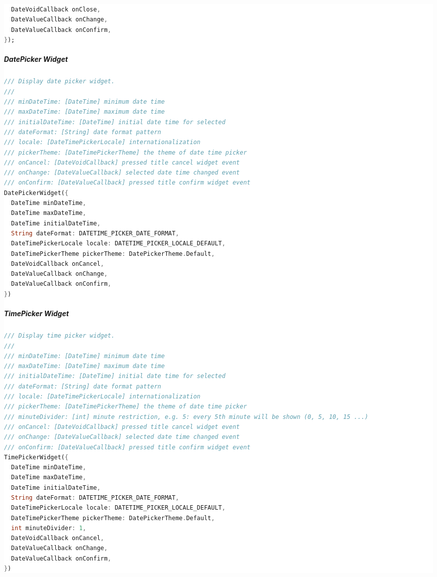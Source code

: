 ```dart
  DateVoidCallback onClose,
  DateValueCallback onChange,
  DateValueCallback onConfirm,
});
```

##### DatePicker Widget

```dart
/// Display date picker widget.
///
/// minDateTime: [DateTime] minimum date time
/// maxDateTime: [DateTime] maximum date time
/// initialDateTime: [DateTime] initial date time for selected
/// dateFormat: [String] date format pattern
/// locale: [DateTimePickerLocale] internationalization
/// pickerTheme: [DateTimePickerTheme] the theme of date time picker
/// onCancel: [DateVoidCallback] pressed title cancel widget event
/// onChange: [DateValueCallback] selected date time changed event
/// onConfirm: [DateValueCallback] pressed title confirm widget event
DatePickerWidget({
  DateTime minDateTime,
  DateTime maxDateTime,
  DateTime initialDateTime,
  String dateFormat: DATETIME_PICKER_DATE_FORMAT,
  DateTimePickerLocale locale: DATETIME_PICKER_LOCALE_DEFAULT,
  DateTimePickerTheme pickerTheme: DatePickerTheme.Default,
  DateVoidCallback onCancel,
  DateValueCallback onChange,
  DateValueCallback onConfirm,
})
```

##### TimePicker Widget

```dart
/// Display time picker widget.
///
/// minDateTime: [DateTime] minimum date time
/// maxDateTime: [DateTime] maximum date time
/// initialDateTime: [DateTime] initial date time for selected
/// dateFormat: [String] date format pattern
/// locale: [DateTimePickerLocale] internationalization
/// pickerTheme: [DateTimePickerTheme] the theme of date time picker
/// minuteDivider: [int] minute restriction, e.g. 5: every 5th minute will be shown (0, 5, 10, 15 ...)
/// onCancel: [DateVoidCallback] pressed title cancel widget event
/// onChange: [DateValueCallback] selected date time changed event
/// onConfirm: [DateValueCallback] pressed title confirm widget event
TimePickerWidget({
  DateTime minDateTime,
  DateTime maxDateTime,
  DateTime initialDateTime,
  String dateFormat: DATETIME_PICKER_DATE_FORMAT,
  DateTimePickerLocale locale: DATETIME_PICKER_LOCALE_DEFAULT,
  DateTimePickerTheme pickerTheme: DatePickerTheme.Default,
  int minuteDivider: 1,
  DateVoidCallback onCancel,
  DateValueCallback onChange,
  DateValueCallback onConfirm,
})
```
